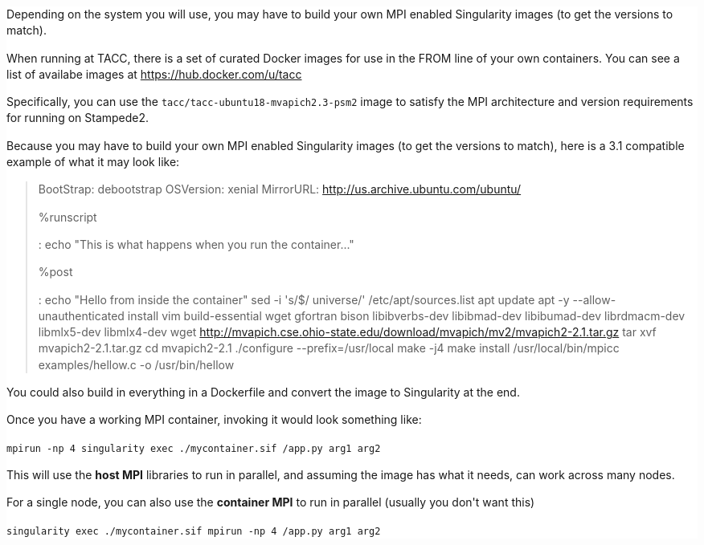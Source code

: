 Depending on the system you will use, you may have to build your own MPI
enabled Singularity images (to get the versions to match).

When running at TACC, there is a set of curated Docker images for use in
the FROM line of your own containers. You can see a list of availabe
images at
[<https://hub.docker.com/u/tacc>](https://hub.docker.com/u/tacc)

Specifically, you can use the `tacc/tacc-ubuntu18-mvapich2.3-psm2` image
to satisfy the MPI architecture and version requirements for running on
Stampede2.

Because you may have to build your own MPI enabled Singularity images
(to get the versions to match), here is a 3.1 compatible example of what
it may look like:

``` {.sourceCode .bash}
```

> BootStrap: debootstrap OSVersion: xenial MirrorURL:
> <http://us.archive.ubuntu.com/ubuntu/>
>
> %runscript
>
> :   echo "This is what happens when you run the container..."
>
> %post
>
> :   echo "Hello from inside the container" sed -i 's/\$/ universe/'
>     /etc/apt/sources.list apt update apt -y --allow-unauthenticated
>     install vim build-essential wget gfortran bison libibverbs-dev
>     libibmad-dev libibumad-dev librdmacm-dev libmlx5-dev libmlx4-dev
>     wget
>     <http://mvapich.cse.ohio-state.edu/download/mvapich/mv2/mvapich2-2.1.tar.gz>
>     tar xvf mvapich2-2.1.tar.gz cd mvapich2-2.1 ./configure
>     --prefix=/usr/local make -j4 make install /usr/local/bin/mpicc
>     examples/hellow.c -o /usr/bin/hellow
>
You could also build in everything in a Dockerfile and convert the image
to Singularity at the end.

Once you have a working MPI container, invoking it would look something
like:

``` {.sourceCode .bash}
mpirun -np 4 singularity exec ./mycontainer.sif /app.py arg1 arg2
```

This will use the **host MPI** libraries to run in parallel, and
assuming the image has what it needs, can work across many nodes.

For a single node, you can also use the **container MPI** to run in
parallel (usually you don't want this)

``` {.sourceCode .bash}
singularity exec ./mycontainer.sif mpirun -np 4 /app.py arg1 arg2
```

